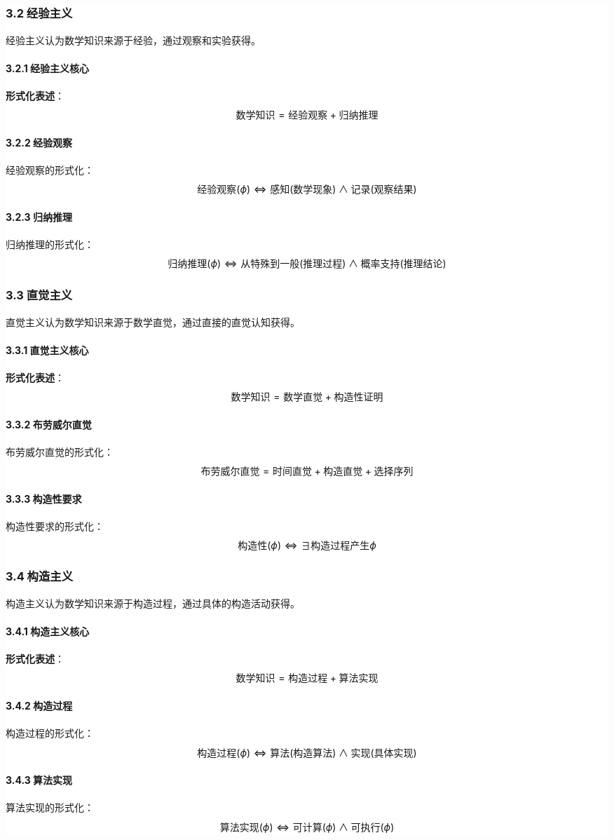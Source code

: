 ### 3.2 经验主义

经验主义认为数学知识来源于经验，通过观察和实验获得。

#### 3.2.1 经验主义核心

**形式化表述**：
$$\text{数学知识} = \text{经验观察} + \text{归纳推理}$$

#### 3.2.2 经验观察

经验观察的形式化：
$$\text{经验观察}(\phi) \Leftrightarrow \text{感知}(\text{数学现象}) \land \text{记录}(\text{观察结果})$$

#### 3.2.3 归纳推理

归纳推理的形式化：
$$\text{归纳推理}(\phi) \Leftrightarrow \text{从特殊到一般}(\text{推理过程}) \land \text{概率支持}(\text{推理结论})$$

### 3.3 直觉主义

直觉主义认为数学知识来源于数学直觉，通过直接的直觉认知获得。

#### 3.3.1 直觉主义核心

**形式化表述**：
$$\text{数学知识} = \text{数学直觉} + \text{构造性证明}$$

#### 3.3.2 布劳威尔直觉

布劳威尔直觉的形式化：
$$\text{布劳威尔直觉} = \text{时间直觉} + \text{构造直觉} + \text{选择序列}$$

#### 3.3.3 构造性要求

构造性要求的形式化：
$$\text{构造性}(\phi) \Leftrightarrow \exists \text{构造过程} \text{产生} \phi$$

### 3.4 构造主义

构造主义认为数学知识来源于构造过程，通过具体的构造活动获得。

#### 3.4.1 构造主义核心

**形式化表述**：
$$\text{数学知识} = \text{构造过程} + \text{算法实现}$$

#### 3.4.2 构造过程

构造过程的形式化：
$$\text{构造过程}(\phi) \Leftrightarrow \text{算法}(\text{构造算法}) \land \text{实现}(\text{具体实现})$$

#### 3.4.3 算法实现

算法实现的形式化：
$$\text{算法实现}(\phi) \Leftrightarrow \text{可计算}(\phi) \land \text{可执行}(\phi)$$
